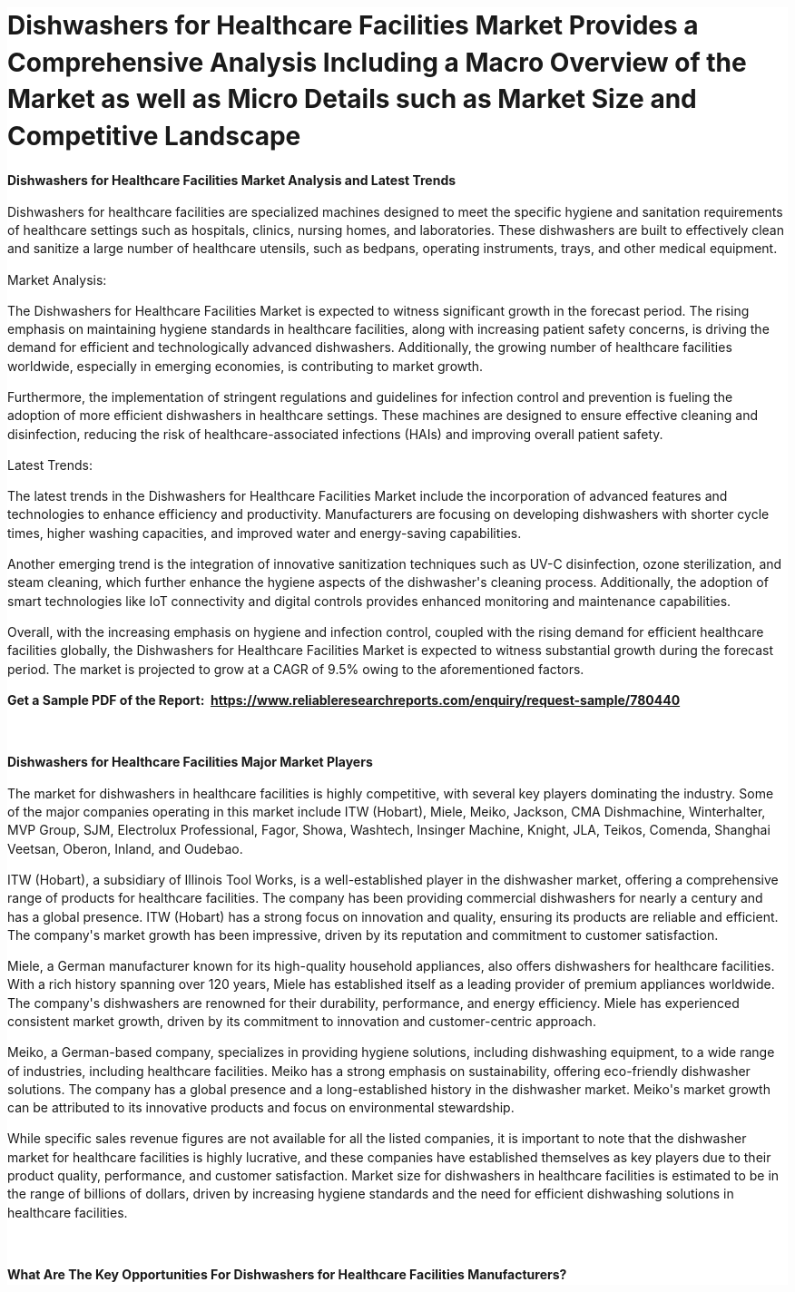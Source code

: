 <p><h1>Dishwashers for Healthcare Facilities Market Provides a Comprehensive Analysis Including a Macro Overview of the Market as well as Micro Details such as Market Size and Competitive Landscape</h1></p><p><strong>Dishwashers for Healthcare Facilities Market Analysis and Latest Trends</strong></p>
<p><p>Dishwashers for healthcare facilities are specialized machines designed to meet the specific hygiene and sanitation requirements of healthcare settings such as hospitals, clinics, nursing homes, and laboratories. These dishwashers are built to effectively clean and sanitize a large number of healthcare utensils, such as bedpans, operating instruments, trays, and other medical equipment.</p><p>Market Analysis:</p><p>The Dishwashers for Healthcare Facilities Market is expected to witness significant growth in the forecast period. The rising emphasis on maintaining hygiene standards in healthcare facilities, along with increasing patient safety concerns, is driving the demand for efficient and technologically advanced dishwashers. Additionally, the growing number of healthcare facilities worldwide, especially in emerging economies, is contributing to market growth.</p><p>Furthermore, the implementation of stringent regulations and guidelines for infection control and prevention is fueling the adoption of more efficient dishwashers in healthcare settings. These machines are designed to ensure effective cleaning and disinfection, reducing the risk of healthcare-associated infections (HAIs) and improving overall patient safety.</p><p>Latest Trends:</p><p>The latest trends in the Dishwashers for Healthcare Facilities Market include the incorporation of advanced features and technologies to enhance efficiency and productivity. Manufacturers are focusing on developing dishwashers with shorter cycle times, higher washing capacities, and improved water and energy-saving capabilities.</p><p>Another emerging trend is the integration of innovative sanitization techniques such as UV-C disinfection, ozone sterilization, and steam cleaning, which further enhance the hygiene aspects of the dishwasher's cleaning process. Additionally, the adoption of smart technologies like IoT connectivity and digital controls provides enhanced monitoring and maintenance capabilities.</p><p>Overall, with the increasing emphasis on hygiene and infection control, coupled with the rising demand for efficient healthcare facilities globally, the Dishwashers for Healthcare Facilities Market is expected to witness substantial growth during the forecast period. The market is projected to grow at a CAGR of 9.5% owing to the aforementioned factors.</p></p>
<p><strong>Get a Sample PDF of the Report:&nbsp; <a href="https://www.reliableresearchreports.com/enquiry/request-sample/780440">https://www.reliableresearchreports.com/enquiry/request-sample/780440</a></strong></p>
<p>&nbsp;</p>
<p><strong>Dishwashers for Healthcare Facilities Major Market Players</strong></p>
<p><p>The market for dishwashers in healthcare facilities is highly competitive, with several key players dominating the industry. Some of the major companies operating in this market include ITW (Hobart), Miele, Meiko, Jackson, CMA Dishmachine, Winterhalter, MVP Group, SJM, Electrolux Professional, Fagor, Showa, Washtech, Insinger Machine, Knight, JLA, Teikos, Comenda, Shanghai Veetsan, Oberon, Inland, and Oudebao.</p><p>ITW (Hobart), a subsidiary of Illinois Tool Works, is a well-established player in the dishwasher market, offering a comprehensive range of products for healthcare facilities. The company has been providing commercial dishwashers for nearly a century and has a global presence. ITW (Hobart) has a strong focus on innovation and quality, ensuring its products are reliable and efficient. The company's market growth has been impressive, driven by its reputation and commitment to customer satisfaction.</p><p>Miele, a German manufacturer known for its high-quality household appliances, also offers dishwashers for healthcare facilities. With a rich history spanning over 120 years, Miele has established itself as a leading provider of premium appliances worldwide. The company's dishwashers are renowned for their durability, performance, and energy efficiency. Miele has experienced consistent market growth, driven by its commitment to innovation and customer-centric approach.</p><p>Meiko, a German-based company, specializes in providing hygiene solutions, including dishwashing equipment, to a wide range of industries, including healthcare facilities. Meiko has a strong emphasis on sustainability, offering eco-friendly dishwasher solutions. The company has a global presence and a long-established history in the dishwasher market. Meiko's market growth can be attributed to its innovative products and focus on environmental stewardship.</p><p>While specific sales revenue figures are not available for all the listed companies, it is important to note that the dishwasher market for healthcare facilities is highly lucrative, and these companies have established themselves as key players due to their product quality, performance, and customer satisfaction. Market size for dishwashers in healthcare facilities is estimated to be in the range of billions of dollars, driven by increasing hygiene standards and the need for efficient dishwashing solutions in healthcare facilities.</p></p>
<p>&nbsp;</p>
<p><strong>What Are The Key Opportunities For Dishwashers for Healthcare Facilities Manufacturers?</strong></p>